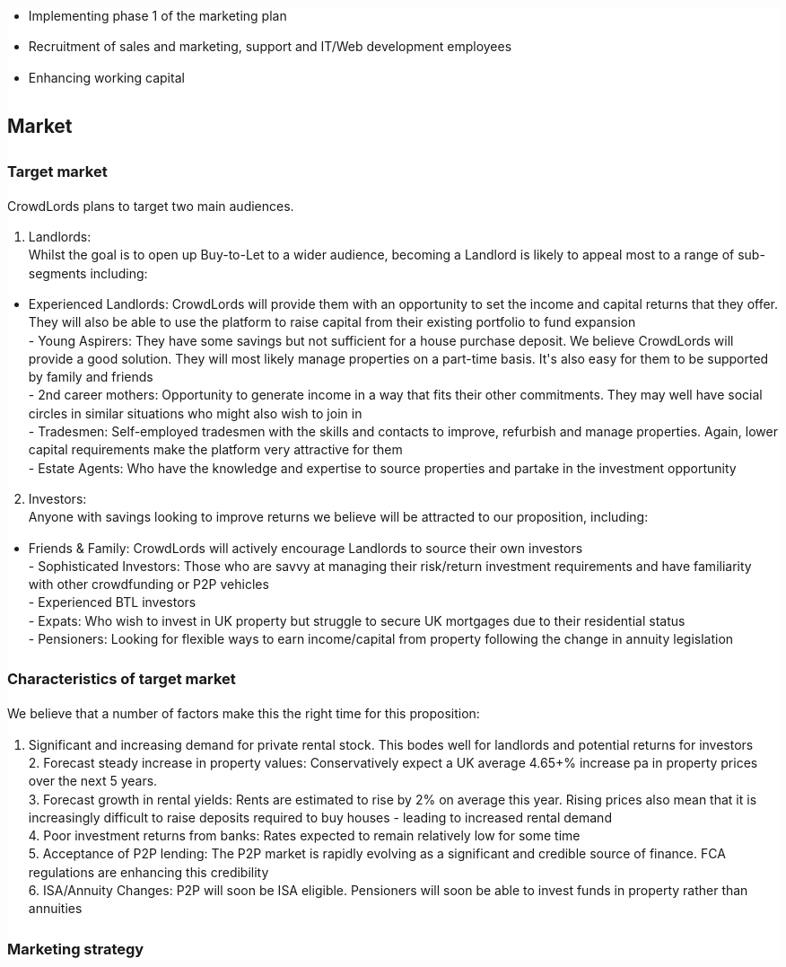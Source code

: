 - Implementing phase 1 of the marketing plan

- Recruitment of sales and marketing, support and IT/Web development employees

- Enhancing working capital

## Market

### Target market

CrowdLords plans to target two main audiences.

1. Landlords: <br>Whilst the goal is to open up Buy-to-Let to a wider audience, becoming a Landlord is likely to appeal most to a range of sub-segments including:

- Experienced Landlords: CrowdLords will provide them with an opportunity to set the income and capital returns that they offer. They will also be able to use the platform to raise capital from their existing portfolio to fund expansion <br>- Young Aspirers: They have some savings but not sufficient for a house purchase deposit. We believe CrowdLords will provide a good solution. They will most likely manage properties on a part-time basis. It's also easy for them to be supported by family and friends <br>- 2nd career mothers: Opportunity to generate income in a way that fits their other commitments. They may well have social circles in similar situations who might also wish to join in <br>- Tradesmen: Self-employed tradesmen with the skills and contacts to improve, refurbish and manage properties. Again, lower capital requirements make the platform very attractive for them <br>- Estate Agents: Who have the knowledge and expertise to source properties and partake in the investment opportunity

2. Investors: <br>Anyone with savings looking to improve returns we believe will be attracted to our proposition, including:

- Friends &amp; Family: CrowdLords will actively encourage Landlords to source their own investors <br>- Sophisticated Investors: Those who are savvy at managing their risk/return investment requirements and have familiarity with other crowdfunding or P2P vehicles <br>- Experienced BTL investors <br>- Expats: Who wish to invest in UK property but struggle to secure UK mortgages due to their residential status <br>- Pensioners: Looking for flexible ways to earn income/capital from property following the change in annuity legislation

### Characteristics of target market

We believe that a number of factors make this the right time for this proposition:

1. Significant and increasing demand for private rental stock. This bodes well for landlords and potential returns for investors <br>2. Forecast steady increase in property values: Conservatively expect a UK average 4.65+% increase pa in property prices over the next 5 years. <br>3. Forecast growth in rental yields: Rents are estimated to rise by 2% on average this year. Rising prices also mean that it is increasingly difficult to raise deposits required to buy houses - leading to increased rental demand <br>4. Poor investment returns from banks: Rates expected to remain relatively low for some time <br>5. Acceptance of P2P lending: The P2P market is rapidly evolving as a significant and credible source of finance. FCA regulations are enhancing this credibility <br>6. ISA/Annuity Changes: P2P will soon be ISA eligible. Pensioners will soon be able to invest funds in property rather than annuities

### Marketing strategy
